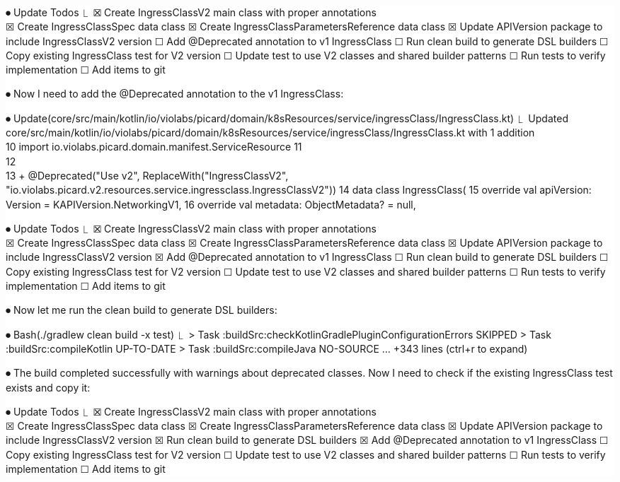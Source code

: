 ⏺ Update Todos
  ⎿  ☒ Create IngressClassV2 main class with proper annotations   
     ☒ Create IngressClassSpec data class
     ☒ Create IngressClassParametersReference data class
     ☒ Update APIVersion package to include IngressClassV2 version
     ☐ Add @Deprecated annotation to v1 IngressClass
     ☐ Run clean build to generate DSL builders
     ☐ Copy existing IngressClass test for V2 version
     ☐ Update test to use V2 classes and shared builder patterns
     ☐ Run tests to verify implementation
     ☐ Add items to git

⏺ Now I need to add the @Deprecated annotation to the v1 IngressClass:

⏺ Update(core/src/main/kotlin/io/violabs/picard/domain/k8sResources/service/ingressClass/IngressClass.kt)
  ⎿  Updated core/src/main/kotlin/io/violabs/picard/domain/k8sResources/service/ingressClass/IngressClass.kt with 1 addition           
       10    import io.violabs.picard.domain.manifest.ServiceResource
       11    
       12    
       13 +  @Deprecated("Use v2", ReplaceWith("IngressClassV2", "io.violabs.picard.v2.resources.service.ingressclass.IngressClassV2"))
       14    data class IngressClass(
       15        override val apiVersion: Version = KAPIVersion.NetworkingV1,
       16        override val metadata: ObjectMetadata? = null,

⏺ Update Todos
  ⎿  ☒ Create IngressClassV2 main class with proper annotations   
     ☒ Create IngressClassSpec data class
     ☒ Create IngressClassParametersReference data class
     ☒ Update APIVersion package to include IngressClassV2 version
     ☒ Add @Deprecated annotation to v1 IngressClass
     ☐ Run clean build to generate DSL builders
     ☐ Copy existing IngressClass test for V2 version
     ☐ Update test to use V2 classes and shared builder patterns
     ☐ Run tests to verify implementation
     ☐ Add items to git

⏺ Now let me run the clean build to generate DSL builders:

⏺ Bash(./gradlew clean build -x test)
  ⎿  > Task :buildSrc:checkKotlinGradlePluginConfigurationErrors SKIPPED
     > Task :buildSrc:compileKotlin UP-TO-DATE
     > Task :buildSrc:compileJava NO-SOURCE
     … +343 lines (ctrl+r to expand)

⏺ The build completed successfully with warnings about deprecated classes. Now I need to check if the existing IngressClass test exists and copy it:

⏺ Update Todos
  ⎿  ☒ Create IngressClassV2 main class with proper annotations   
     ☒ Create IngressClassSpec data class
     ☒ Create IngressClassParametersReference data class
     ☒ Update APIVersion package to include IngressClassV2 version
     ☒ Run clean build to generate DSL builders
     ☒ Add @Deprecated annotation to v1 IngressClass
     ☐ Copy existing IngressClass test for V2 version
     ☐ Update test to use V2 classes and shared builder patterns
     ☐ Run tests to verify implementation
     ☐ Add items to git
